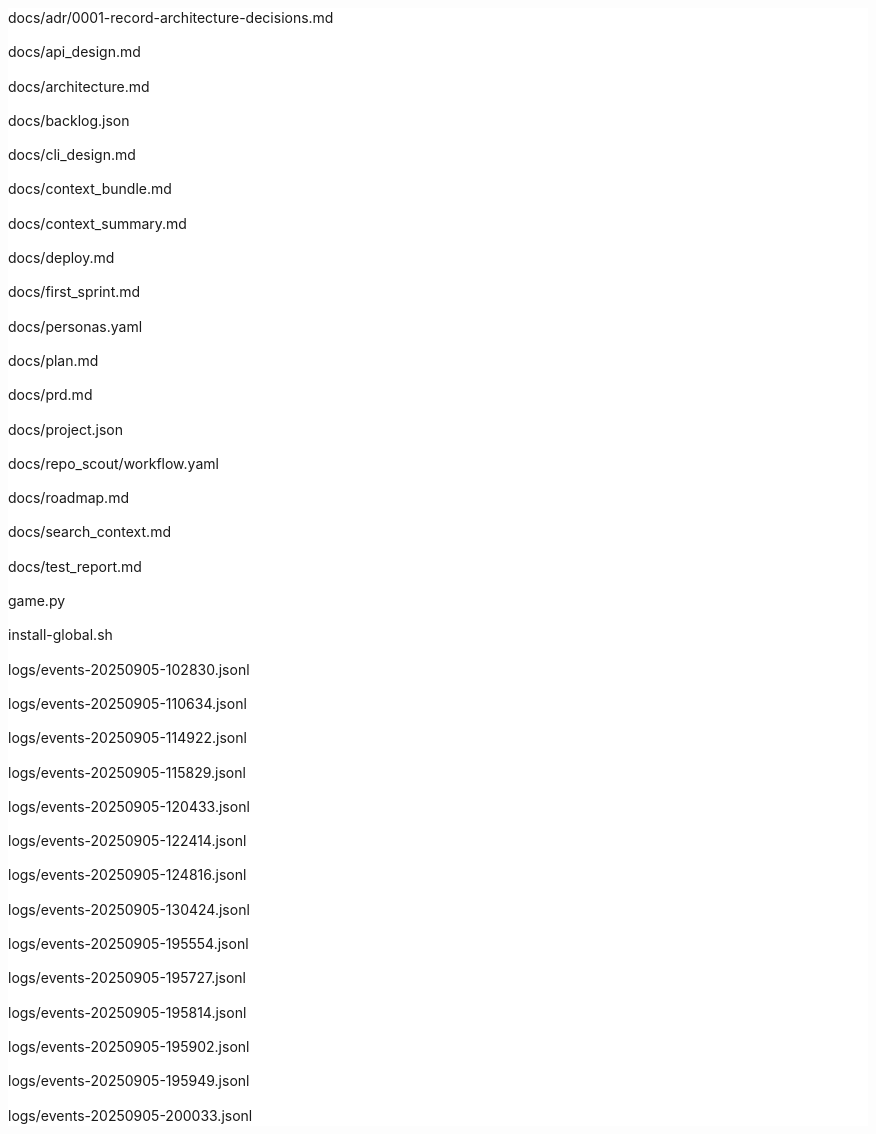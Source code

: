 docs/adr/0001-record-architecture-decisions.md

docs/api_design.md

docs/architecture.md

docs/backlog.json

docs/cli_design.md

docs/context_bundle.md

docs/context_summary.md

docs/deploy.md

docs/first_sprint.md

docs/personas.yaml

docs/plan.md

docs/prd.md

docs/project.json

docs/repo_scout/workflow.yaml

docs/roadmap.md

docs/search_context.md

docs/test_report.md

game.py

install-global.sh

logs/events-20250905-102830.jsonl

logs/events-20250905-110634.jsonl

logs/events-20250905-114922.jsonl

logs/events-20250905-115829.jsonl

logs/events-20250905-120433.jsonl

logs/events-20250905-122414.jsonl

logs/events-20250905-124816.jsonl

logs/events-20250905-130424.jsonl

logs/events-20250905-195554.jsonl

logs/events-20250905-195727.jsonl

logs/events-20250905-195814.jsonl

logs/events-20250905-195902.jsonl

logs/events-20250905-195949.jsonl

logs/events-20250905-200033.jsonl
